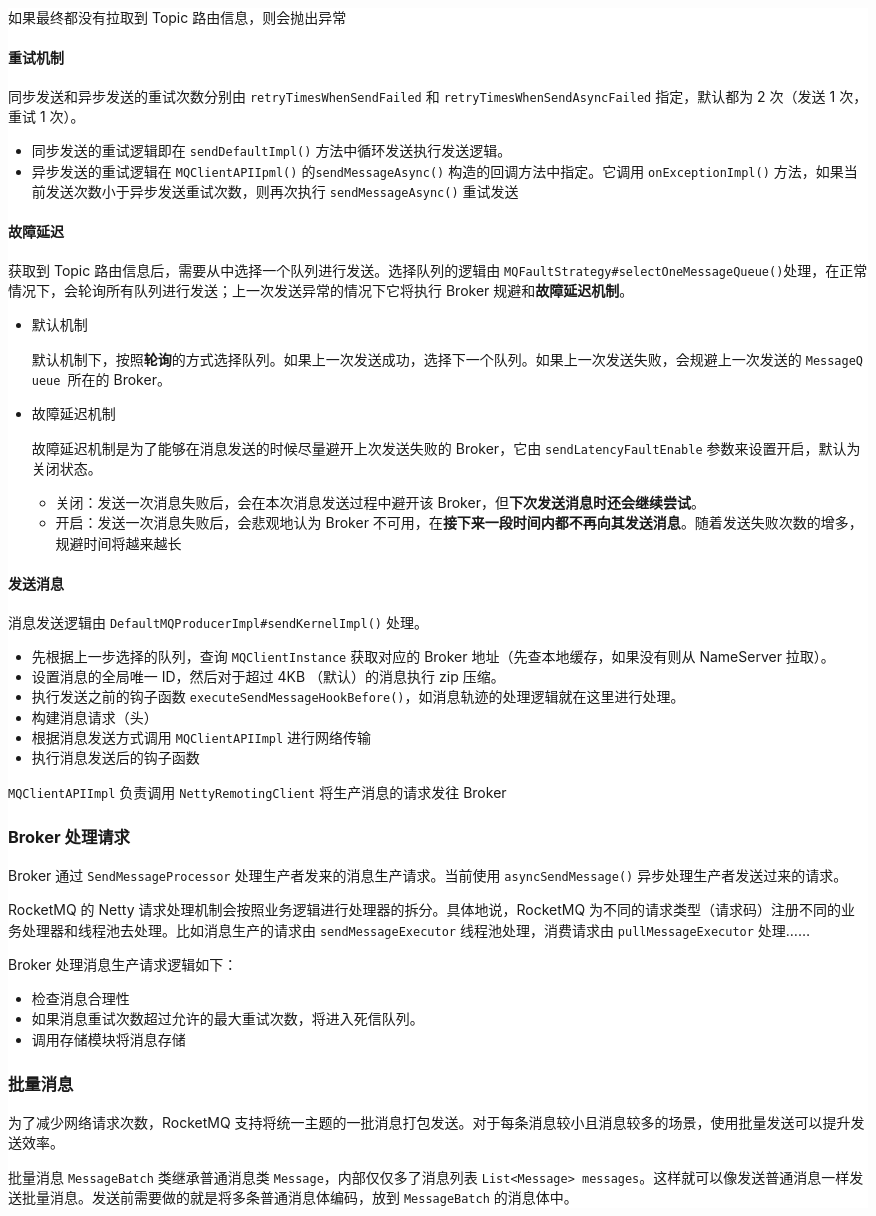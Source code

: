 如果最终都没有拉取到 Topic 路由信息，则会抛出异常

#### 重试机制

同步发送和异步发送的重试次数分别由 `retryTimesWhenSendFailed` 和 `retryTimesWhenSendAsyncFailed` 指定，默认都为 2 次（发送 1 次，重试 1 次）。

- 同步发送的重试逻辑即在 `sendDefaultImpl()` 方法中循环发送执行发送逻辑。
- 异步发送的重试逻辑在 `MQClientAPIIpml()` 的`sendMessageAsync()` 构造的回调方法中指定。它调用 `onExceptionImpl()` 方法，如果当前发送次数小于异步发送重试次数，则再次执行 `sendMessageAsync()` 重试发送

#### 故障延迟

获取到 Topic 路由信息后，需要从中选择一个队列进行发送。选择队列的逻辑由 `MQFaultStrategy#selectOneMessageQueue()`处理，在正常情况下，会轮询所有队列进行发送；上一次发送异常的情况下它将执行 Broker 规避和**故障延迟机制**。

* 默认机制

  默认机制下，按照**轮询**的方式选择队列。如果上一次发送成功，选择下一个队列。如果上一次发送失败，会规避上一次发送的 `MessageQueue `所在的 Broker。

* 故障延迟机制

  故障延迟机制是为了能够在消息发送的时候尽量避开上次发送失败的 Broker，它由 `sendLatencyFaultEnable` 参数来设置开启，默认为关闭状态。

  - 关闭：发送一次消息失败后，会在本次消息发送过程中避开该 Broker，但**下次发送消息时还会继续尝试**。
  - 开启：发送一次消息失败后，会悲观地认为 Broker 不可用，在**接下来一段时间内都不再向其发送消息**。随着发送失败次数的增多，规避时间将越来越长

#### 发送消息

消息发送逻辑由 `DefaultMQProducerImpl#sendKernelImpl()` 处理。

- 先根据上一步选择的队列，查询 `MQClientInstance` 获取对应的 Broker 地址（先查本地缓存，如果没有则从 NameServer 拉取）。
- 设置消息的全局唯一 ID，然后对于超过 4KB （默认）的消息执行 zip 压缩。
- 执行发送之前的钩子函数 `executeSendMessageHookBefore()`，如消息轨迹的处理逻辑就在这里进行处理。
- 构建消息请求（头）
- 根据消息发送方式调用 `MQClientAPIImpl` 进行网络传输
- 执行消息发送后的钩子函数

`MQClientAPIImpl` 负责调用 `NettyRemotingClient` 将生产消息的请求发往 Broker

### Broker 处理请求

Broker 通过 `SendMessageProcessor` 处理生产者发来的消息生产请求。当前使用 `asyncSendMessage()` 异步处理生产者发送过来的请求。

RocketMQ 的 Netty 请求处理机制会按照业务逻辑进行处理器的拆分。具体地说，RocketMQ 为不同的请求类型（请求码）注册不同的业务处理器和线程池去处理。比如消息生产的请求由 `sendMessageExecutor` 线程池处理，消费请求由 `pullMessageExecutor` 处理……

Broker 处理消息生产请求逻辑如下：

- 检查消息合理性
- 如果消息重试次数超过允许的最大重试次数，将进入死信队列。
- 调用存储模块将消息存储

### 批量消息

为了减少网络请求次数，RocketMQ 支持将统一主题的一批消息打包发送。对于每条消息较小且消息较多的场景，使用批量发送可以提升发送效率。

批量消息 `MessageBatch` 类继承普通消息类 `Message`，内部仅仅多了消息列表 `List<Message> messages`。这样就可以像发送普通消息一样发送批量消息。发送前需要做的就是将多条普通消息体编码，放到 `MessageBatch` 的消息体中。
